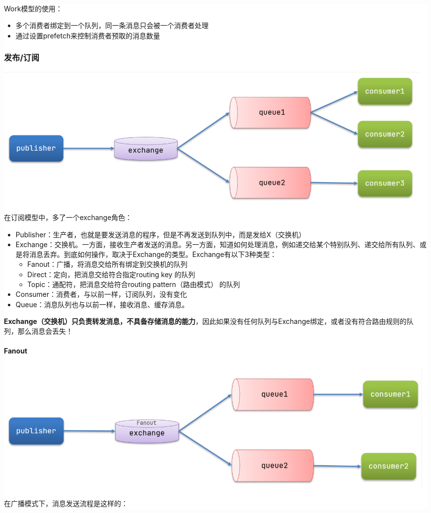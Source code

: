 Work模型的使用：

-   多个消费者绑定到一个队列，同一条消息只会被一个消费者处理
-   通过设置prefetch来控制消费者预取的消息数量

### 发布/订阅

![](image/image_s7-HBcyLuF.png)

在订阅模型中，多了一个exchange角色：

-   Publisher：生产者，也就是要发送消息的程序，但是不再发送到队列中，而是发给X（交换机）
-   Exchange：交换机。一方面，接收生产者发送的消息。另一方面，知道如何处理消息，例如递交给某个特别队列、递交给所有队列、或是将消息丢弃。到底如何操作，取决于Exchange的类型。Exchange有以下3种类型：
    -   Fanout：广播，将消息交给所有绑定到交换机的队列
    -   Direct：定向，把消息交给符合指定routing key 的队列
    -   Topic：通配符，把消息交给符合routing pattern（路由模式） 的队列
-   Consumer：消费者，与以前一样，订阅队列，没有变化
-   Queue：消息队列也与以前一样，接收消息、缓存消息。

**Exchange（交换机）只负责转发消息，不具备存储消息的能力**，因此如果没有任何队列与Exchange绑定，或者没有符合路由规则的队列，那么消息会丢失！

#### Fanout

![](image/image_4AN2GyCQl7.png)

在广播模式下，消息发送流程是这样的：
